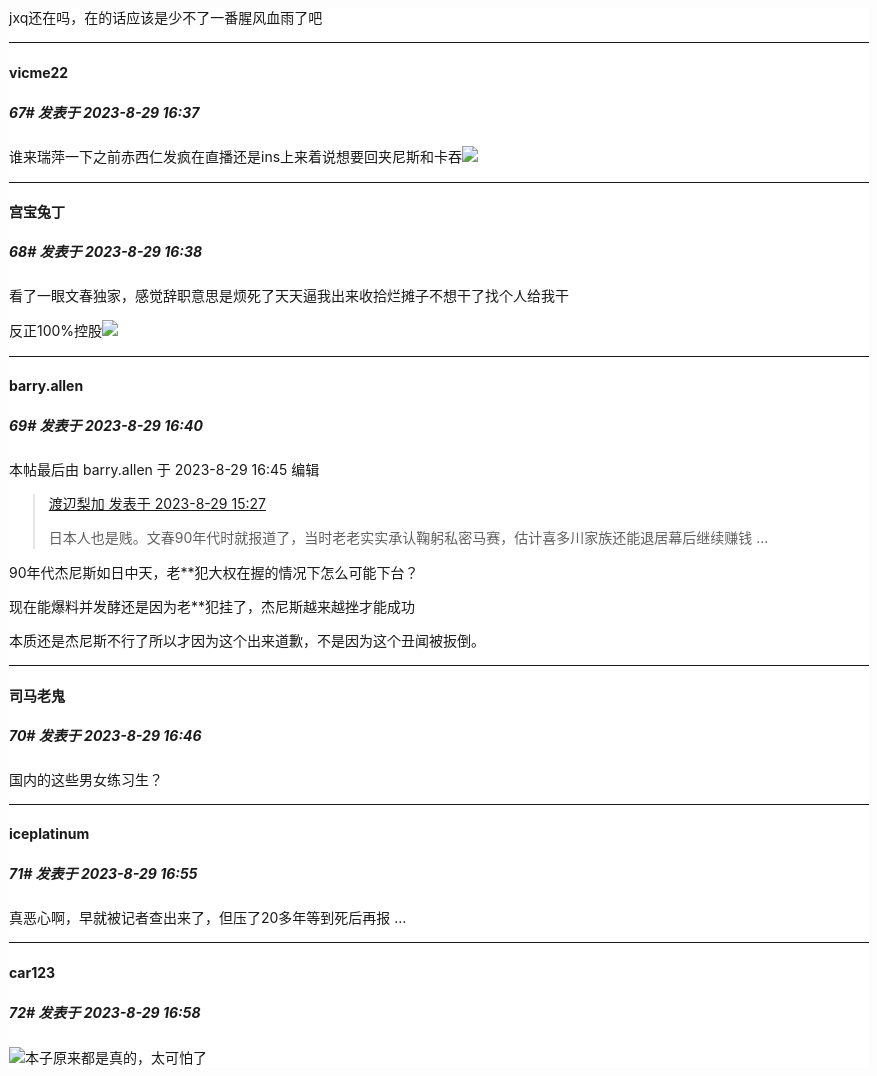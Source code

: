 jxq还在吗，在的话应该是少不了一番腥风血雨了吧

*****

####  vicme22  
##### 67#       发表于 2023-8-29 16:37

谁来瑞萍一下之前赤西仁发疯在直播还是ins上来着说想要回夹尼斯和卡吞<img src="https://static.saraba1st.com/image/smiley/face2017/049.png" referrerpolicy="no-referrer">

*****

####  宫宝兔丁  
##### 68#       发表于 2023-8-29 16:38

看了一眼文春独家，感觉辞职意思是烦死了天天逼我出来收拾烂摊子不想干了找个人给我干

反正100%控股<img src="https://static.saraba1st.com/image/smiley/face2017/067.png" referrerpolicy="no-referrer">

*****

####  barry.allen  
##### 69#       发表于 2023-8-29 16:40

 本帖最后由 barry.allen 于 2023-8-29 16:45 编辑 
<blockquote><a href="httphttps://bbs.saraba1st.com/2b/forum.php?mod=redirect&amp;goto=findpost&amp;pid=62212076&amp;ptid=2150418" target="_blank">渡辺梨加 发表于 2023-8-29 15:27</a>

日本人也是贱。文春90年代时就报道了，当时老老实实承认鞠躬私密马赛，估计喜多川家族还能退居幕后继续赚钱 ...</blockquote>
90年代杰尼斯如日中天，老**犯大权在握的情况下怎么可能下台？

现在能爆料并发酵还是因为老**犯挂了，杰尼斯越来越挫才能成功

本质还是杰尼斯不行了所以才因为这个出来道歉，不是因为这个丑闻被扳倒。

*****

####  司马老鬼  
##### 70#       发表于 2023-8-29 16:46

国内的这些男女练习生？


*****

####  iceplatinum  
##### 71#       发表于 2023-8-29 16:55

真恶心啊，早就被记者查出来了，但压了20多年等到死后再报 ...

*****

####  car123  
##### 72#       发表于 2023-8-29 16:58

<img src="https://static.saraba1st.com/image/smiley/face2017/135.png" referrerpolicy="no-referrer">本子原来都是真的，太可怕了
